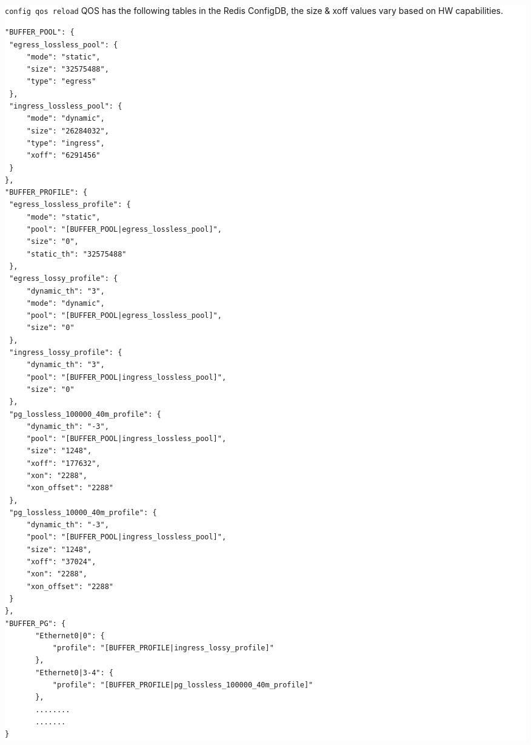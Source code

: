 ``` config qos reload ```
QOS has the following tables in the Redis ConfigDB, the size & xoff values vary based on HW capabilities.

```
"BUFFER_POOL": {
 "egress_lossless_pool": {
     "mode": "static",
     "size": "32575488",
     "type": "egress"
 },
 "ingress_lossless_pool": {
     "mode": "dynamic",
     "size": "26284032",
     "type": "ingress",
     "xoff": "6291456"
 }
},
"BUFFER_PROFILE": {
 "egress_lossless_profile": {
     "mode": "static",
     "pool": "[BUFFER_POOL|egress_lossless_pool]",
     "size": "0",
     "static_th": "32575488"
 },
 "egress_lossy_profile": {
     "dynamic_th": "3",
     "mode": "dynamic",
     "pool": "[BUFFER_POOL|egress_lossless_pool]",
     "size": "0"
 },
 "ingress_lossy_profile": {
     "dynamic_th": "3",
     "pool": "[BUFFER_POOL|ingress_lossless_pool]",
     "size": "0"
 },
 "pg_lossless_100000_40m_profile": {
     "dynamic_th": "-3",
     "pool": "[BUFFER_POOL|ingress_lossless_pool]",
     "size": "1248",
     "xoff": "177632",
     "xon": "2288",
     "xon_offset": "2288"
 },
 "pg_lossless_10000_40m_profile": {
     "dynamic_th": "-3",
     "pool": "[BUFFER_POOL|ingress_lossless_pool]",
     "size": "1248",
     "xoff": "37024",
     "xon": "2288",
     "xon_offset": "2288"
 }
},
"BUFFER_PG": {
       "Ethernet0|0": {
           "profile": "[BUFFER_PROFILE|ingress_lossy_profile]"
       },
       "Ethernet0|3-4": {
           "profile": "[BUFFER_PROFILE|pg_lossless_100000_40m_profile]"
       },
       ........
       .......
}
